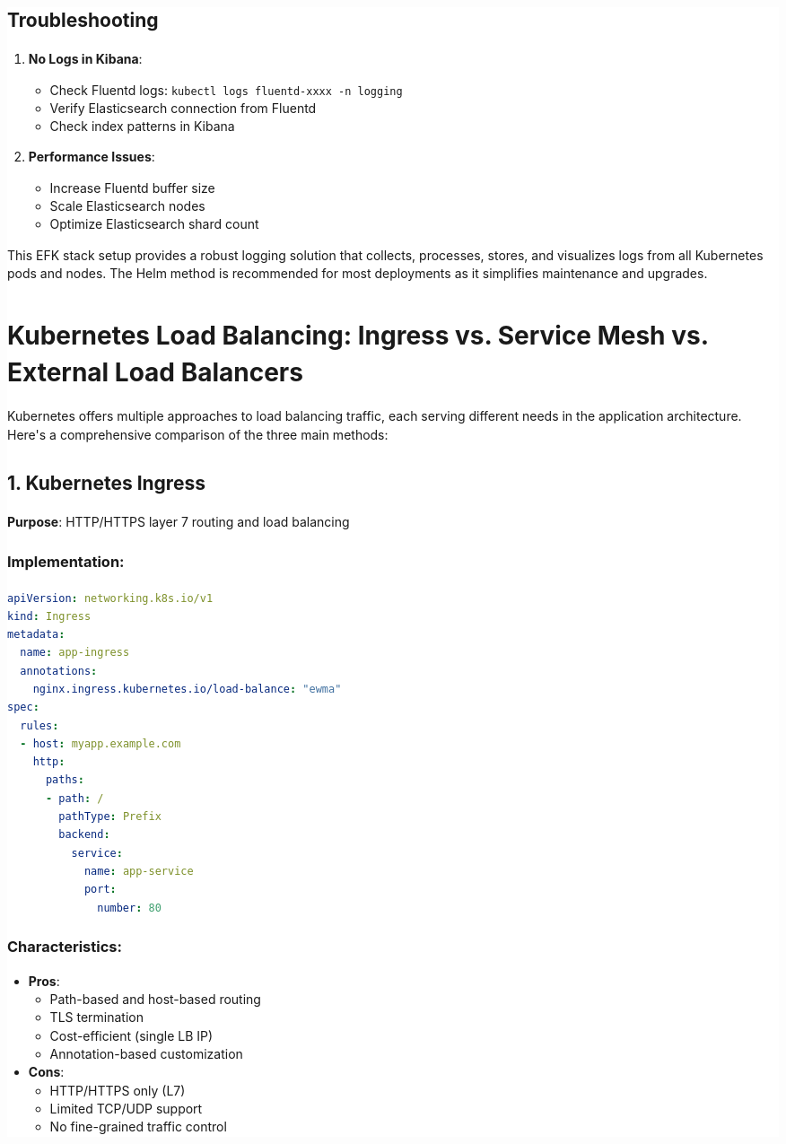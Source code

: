 ## Troubleshooting

1. **No Logs in Kibana**:
   - Check Fluentd logs: `kubectl logs fluentd-xxxx -n logging`
   - Verify Elasticsearch connection from Fluentd
   - Check index patterns in Kibana

2. **Performance Issues**:
   - Increase Fluentd buffer size
   - Scale Elasticsearch nodes
   - Optimize Elasticsearch shard count

This EFK stack setup provides a robust logging solution that collects, processes, stores, and visualizes logs from all Kubernetes pods and nodes. The Helm method is recommended for most deployments as it simplifies maintenance and upgrades.

# Kubernetes Load Balancing: Ingress vs. Service Mesh vs. External Load Balancers

Kubernetes offers multiple approaches to load balancing traffic, each serving different needs in the application architecture. Here's a comprehensive comparison of the three main methods:

## 1. Kubernetes Ingress

**Purpose**: HTTP/HTTPS layer 7 routing and load balancing

### Implementation:
```yaml
apiVersion: networking.k8s.io/v1
kind: Ingress
metadata:
  name: app-ingress
  annotations:
    nginx.ingress.kubernetes.io/load-balance: "ewma"
spec:
  rules:
  - host: myapp.example.com
    http:
      paths:
      - path: /
        pathType: Prefix
        backend:
          service:
            name: app-service
            port:
              number: 80
```

### Characteristics:
- **Pros**:
  - Path-based and host-based routing
  - TLS termination
  - Cost-efficient (single LB IP)
  - Annotation-based customization
- **Cons**:
  - HTTP/HTTPS only (L7)
  - Limited TCP/UDP support
  - No fine-grained traffic control
